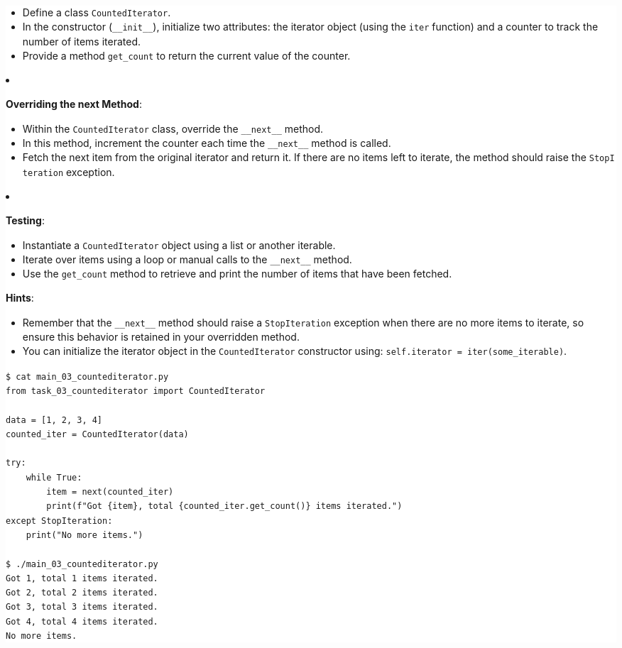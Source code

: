 <ul>
<li>Define a class <code>CountedIterator</code>.</li>
<li>In the constructor (<code>__init__</code>), initialize two attributes: the iterator object (using the <code>iter</code> function) and a counter to track the number of items iterated.</li>
<li>Provide a method <code>get_count</code> to return the current value of the counter.</li>
</ul></li>
<li><p><strong>Overriding the <strong>next</strong> Method</strong>:</p>

<ul>
<li>Within the <code>CountedIterator</code> class, override the <code>__next__</code> method.</li>
<li>In this method, increment the counter each time the <code>__next__</code> method is called.</li>
<li>Fetch the next item from the original iterator and return it. If there are no items left to iterate, the method should raise the <code>StopIteration</code> exception.</li>
</ul></li>
<li><p><strong>Testing</strong>:</p>

<ul>
<li>Instantiate a <code>CountedIterator</code> object using a list or another iterable.</li>
<li>Iterate over items using a loop or manual calls to the <code>__next__</code> method.</li>
<li>Use the <code>get_count</code> method to retrieve and print the number of items that have been fetched.</li>
</ul></li>
</ol>

<p><strong>Hints</strong>:</p>

<ul>
<li>Remember that the <code>__next__</code> method should raise a <code>StopIteration</code> exception when there are no more items to iterate, so ensure this behavior is retained in your overridden method.</li>
<li>You can initialize the iterator object in the <code>CountedIterator</code> constructor using: <code>self.iterator = iter(some_iterable)</code>.</li>
</ul>

<pre><code>$ cat main_03_countediterator.py
from task_03_countediterator import CountedIterator

data = [1, 2, 3, 4]
counted_iter = CountedIterator(data)

try:
    while True:
        item = next(counted_iter)
        print(f&quot;Got {item}, total {counted_iter.get_count()} items iterated.&quot;)
except StopIteration:
    print(&quot;No more items.&quot;)

$ ./main_03_countediterator.py
Got 1, total 1 items iterated.
Got 2, total 2 items iterated.
Got 3, total 3 items iterated.
Got 4, total 4 items iterated.
No more items.
</code></pre>
